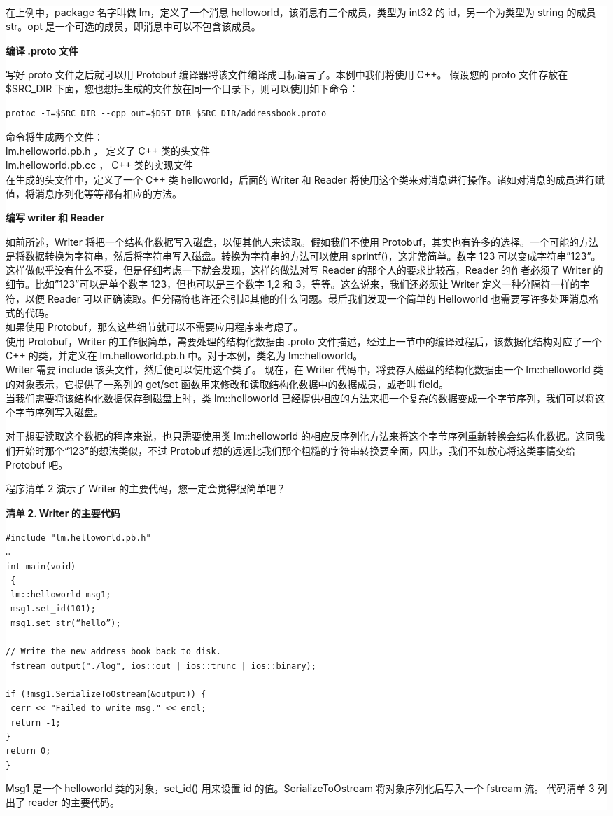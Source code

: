 在上例中，package 名字叫做 lm，定义了一个消息 helloworld，该消息有三个成员，类型为 int32 的 id，另一个为类型为 string 的成员 str。opt 是一个可选的成员，即消息中可以不包含该成员。

**编译 .proto 文件**

写好 proto 文件之后就可以用 Protobuf 编译器将该文件编译成目标语言了。本例中我们将使用 C++。
假设您的 proto 文件存放在 $SRC_DIR 下面，您也想把生成的文件放在同一个目录下，则可以使用如下命令：

    protoc -I=$SRC_DIR --cpp_out=$DST_DIR $SRC_DIR/addressbook.proto

命令将生成两个文件：<br/>
lm.helloworld.pb.h ， 定义了 C++ 类的头文件  <br/> lm.helloworld.pb.cc ， C++ 类的实现文件 <br/>
在生成的头文件中，定义了一个 C++ 类 helloworld，后面的 Writer 和 Reader 将使用这个类来对消息进行操作。诸如对消息的成员进行赋值，将消息序列化等等都有相应的方法。

**编写 writer 和 Reader**

如前所述，Writer 将把一个结构化数据写入磁盘，以便其他人来读取。假如我们不使用 Protobuf，其实也有许多的选择。一个可能的方法是将数据转换为字符串，然后将字符串写入磁盘。转换为字符串的方法可以使用 sprintf()，这非常简单。数字 123 可以变成字符串”123”。<br/>
这样做似乎没有什么不妥，但是仔细考虑一下就会发现，这样的做法对写 Reader 的那个人的要求比较高，Reader 的作者必须了 Writer 的细节。比如”123”可以是单个数字 123，但也可以是三个数字 1,2 和 3，等等。这么说来，我们还必须让 Writer 定义一种分隔符一样的字符，以便 Reader 可以正确读取。但分隔符也许还会引起其他的什么问题。最后我们发现一个简单的 Helloworld 也需要写许多处理消息格式的代码。<br/>
如果使用 Protobuf，那么这些细节就可以不需要应用程序来考虑了。<br/>
使用 Protobuf，Writer 的工作很简单，需要处理的结构化数据由 .proto 文件描述，经过上一节中的编译过程后，该数据化结构对应了一个 C++ 的类，并定义在 lm.helloworld.pb.h 中。对于本例，类名为 lm::helloworld。<br/>
Writer 需要 include 该头文件，然后便可以使用这个类了。
现在，在 Writer 代码中，将要存入磁盘的结构化数据由一个 lm::helloworld 类的对象表示，它提供了一系列的 get/set 函数用来修改和读取结构化数据中的数据成员，或者叫 field。<br/>
当我们需要将该结构化数据保存到磁盘上时，类 lm::helloworld 已经提供相应的方法来把一个复杂的数据变成一个字节序列，我们可以将这个字节序列写入磁盘。<br/>

对于想要读取这个数据的程序来说，也只需要使用类 lm::helloworld 的相应反序列化方法来将这个字节序列重新转换会结构化数据。这同我们开始时那个“123”的想法类似，不过 Protobuf 想的远远比我们那个粗糙的字符串转换要全面，因此，我们不如放心将这类事情交给 Protobuf 吧。
<br/>

程序清单 2 演示了 Writer 的主要代码，您一定会觉得很简单吧？

**清单 2. Writer 的主要代码**

    #include "lm.helloworld.pb.h"
    …
    int main(void)
     {
     lm::helloworld msg1;
     msg1.set_id(101);
     msg1.set_str(“hello”);

    // Write the new address book back to disk.
     fstream output("./log", ios::out | ios::trunc | ios::binary);

    if (!msg1.SerializeToOstream(&output)) {
     cerr << "Failed to write msg." << endl;
     return -1;
    }         
    return 0;
    }  
Msg1 是一个 helloworld 类的对象，set_id() 用来设置 id 的值。SerializeToOstream 将对象序列化后写入一个 fstream 流。
代码清单 3 列出了 reader 的主要代码。
